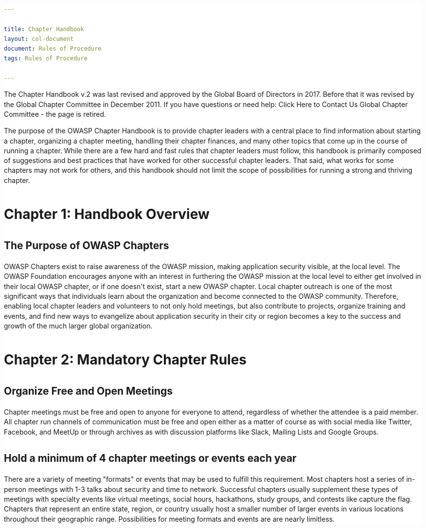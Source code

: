 ```yaml
---

title: Chapter Handbook
layout: col-document
document: Rules of Procedure
tags: Rules of Procedure

---
```


The Chapter Handbook v.2 was last revised and approved by the Global Board of Directors in 2017. Before that it was revised by the Global Chapter Committee in December 2011. If you have questions or need help: Click Here to Contact Us
Global Chapter Committee - the page is retired.
 
The purpose of the OWASP Chapter Handbook is to provide chapter leaders with a central place to find information about starting a chapter, organizing a chapter meeting, handling their chapter finances, and many other topics that come up in the course of running a chapter. While there are a few hard and fast rules that chapter leaders must follow, this handbook is primarily composed of suggestions and best practices that have worked for other successful chapter leaders. That said, what works for some chapters may not work for others, and this handbook should not limit the scope of possibilities for running a strong and thriving chapter.

# Chapter 1:  Handbook Overview
## The Purpose of OWASP Chapters
OWASP Chapters exist to raise awareness of the OWASP mission, making application security visible, at the local level. The OWASP Foundation encourages anyone with an interest in furthering the OWASP mission at the local level to either get involved in their local OWASP chapter, or if one doesn't exist, start a new OWASP chapter. Local chapter outreach is one of the most significant ways that individuals learn about the organization and become connected to the OWASP community. Therefore, enabling local chapter leaders and volunteers to not only hold meetings, but also contribute to projects, organize training and events, and find new ways to evangelize about application security in their city or region becomes a key to the success and growth of the much larger global organization.
 
# Chapter 2:  Mandatory Chapter Rules

## Organize Free and Open Meetings
Chapter meetings must be free and open to anyone for everyone to attend, regardless of whether the attendee is a paid member. All chapter run channels of communication must be free and open either as a matter of course as with social media like Twitter, Facebook, and MeetUp or  through archives as with discussion platforms like Slack, Mailing Lists and Google Groups.
 
## Hold a minimum of 4 chapter meetings or events each year
There are a variety of meeting "formats" or events that may be used to fulfill this requirement.  Most chapters host a series of in-person meetings with 1-3 talks about security and time to network. Successful chapters usually supplement these types of meetings with specialty events like virtual meetings, social hours, hackathons, study groups, and contests like capture the flag.  Chapters that represent an entire state, region, or country usually host a smaller number of larger events in various locations throughout their geographic range. Possibilities for meeting formats and events are are nearly limitless.
 